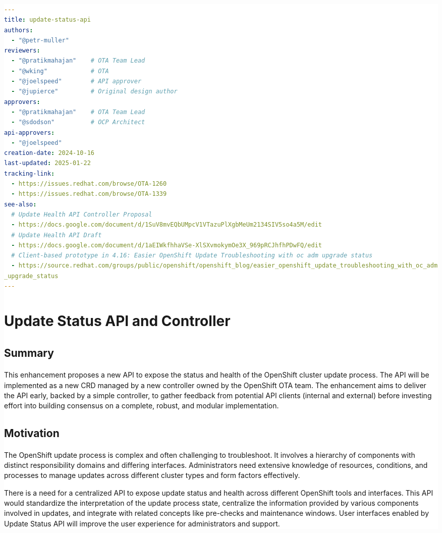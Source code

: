 ```yaml
---
title: update-status-api
authors:
  - "@petr-muller"
reviewers:
  - "@pratikmahajan"    # OTA Team Lead
  - "@wking"            # OTA
  - "@joelspeed"        # API approver
  - "@jupierce"         # Original design author
approvers:
  - "@pratikmahajan"    # OTA Team Lead
  - "@sdodson"          # OCP Architect
api-approvers:
  - "@joelspeed"
creation-date: 2024-10-16
last-updated: 2025-01-22
tracking-link: 
  - https://issues.redhat.com/browse/OTA-1260
  - https://issues.redhat.com/browse/OTA-1339
see-also:
  # Update Health API Controller Proposal
  - https://docs.google.com/document/d/1SuV8mvEQbUMpcV1VTazuPlXgbMeUm2134SIV5so4a5M/edit
  # Update Health API Draft
  - https://docs.google.com/document/d/1aEIWkfhhaVSe-XlSXvmokymOe3X_969pRCJhfhPDwFQ/edit
  # Client-based prototype in 4.16: Easier OpenShift Update Troubleshooting with oc adm upgrade status
  - https://source.redhat.com/groups/public/openshift/openshift_blog/easier_openshift_update_troubleshooting_with_oc_adm_upgrade_status
---
```


# Update Status API and Controller

## Summary

This enhancement proposes a new API to expose the status and health of the OpenShift cluster update process. The API will be implemented as a new CRD managed by a new controller owned by the OpenShift OTA team. The enhancement aims to deliver the API early, backed by a simple controller, to gather feedback from potential API clients (internal and external) before investing effort into building consensus on a complete, robust, and modular implementation.

## Motivation

The OpenShift update process is complex and often challenging to troubleshoot. It involves a hierarchy of components with distinct responsibility domains and differing interfaces. Administrators need extensive knowledge of resources, conditions, and processes to manage updates across different cluster types and form factors effectively.

There is a need for a centralized API to expose update status and health across different OpenShift tools and interfaces. This API would standardize the interpretation of the update process state, centralize the information provided by various components involved in updates, and integrate with related concepts like pre-checks and maintenance windows. User interfaces enabled by Update Status API will improve the user experience for administrators and support.

